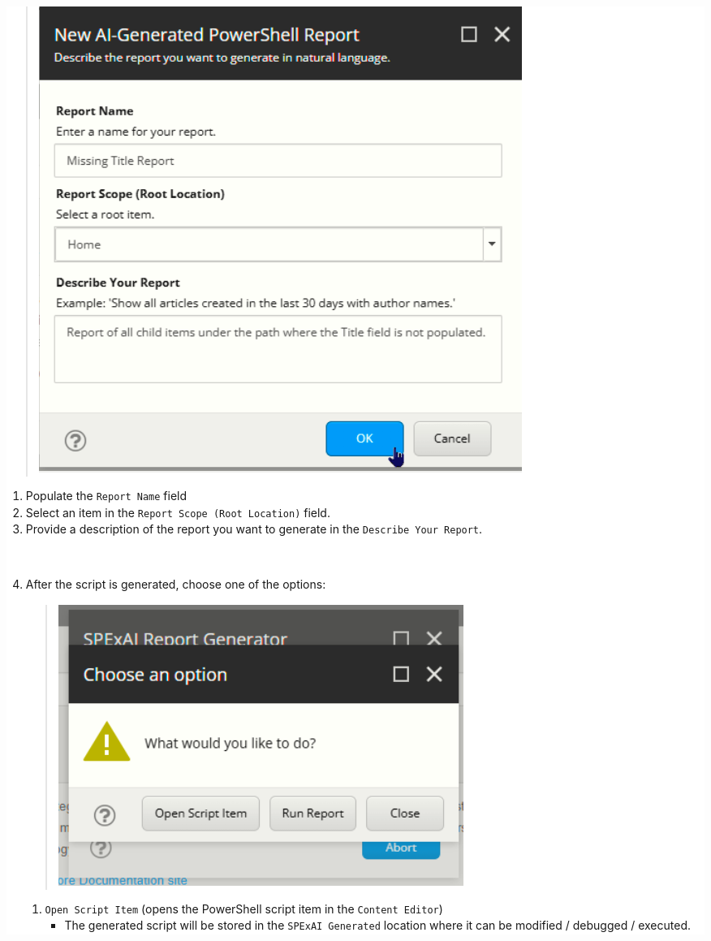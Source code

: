    > ![](/docs/images/10.png)
   1. Populate the `Report Name` field
   2. Select an item in the `Report Scope (Root Location)` field.
   3. Provide a description of the report you want to generate in the `Describe Your Report`. 

<br/>

4. After the script is generated, choose one of the options: 
   > ![](/docs/images/11.png)
   1. `Open Script Item` (opens the PowerShell script item in the `Content Editor`)
      - The generated script will be stored in the `SPExAI Generated` location where it can be modified / debugged / executed.